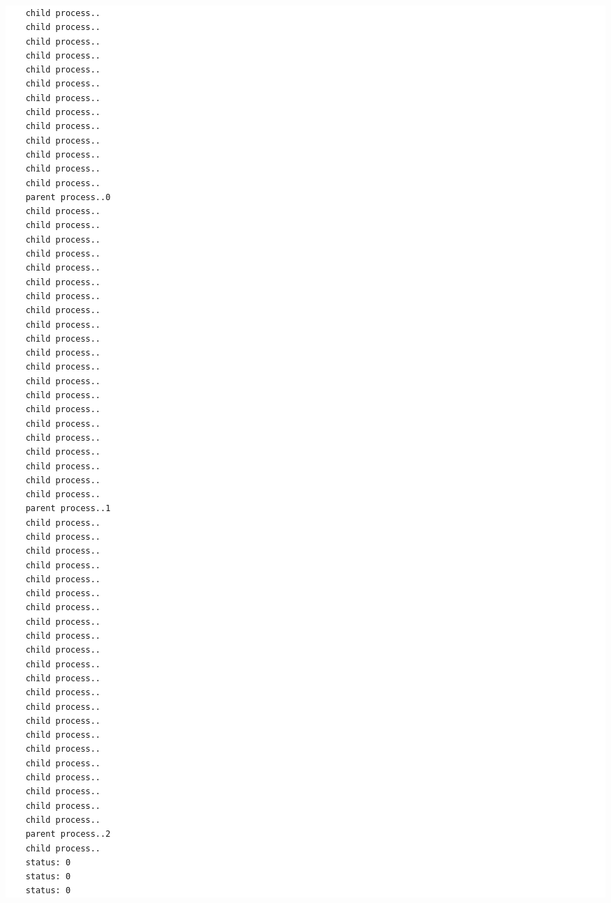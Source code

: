 ```
    child process..
    child process..
    child process..
    child process..
    child process..
    child process..
    child process..
    child process..
    child process..
    child process..
    child process..
    child process..
    child process..
    parent process..0
    child process..
    child process..
    child process..
    child process..
    child process..
    child process..
    child process..
    child process..
    child process..
    child process..
    child process..
    child process..
    child process..
    child process..
    child process..
    child process..
    child process..
    child process..
    child process..
    child process..
    child process..
    parent process..1
    child process..
    child process..
    child process..
    child process..
    child process..
    child process..
    child process..
    child process..
    child process..
    child process..
    child process..
    child process..
    child process..
    child process..
    child process..
    child process..
    child process..
    child process..
    child process..
    child process..
    child process..
    child process..
    parent process..2
    child process..
    status: 0
    status: 0
    status: 0
```